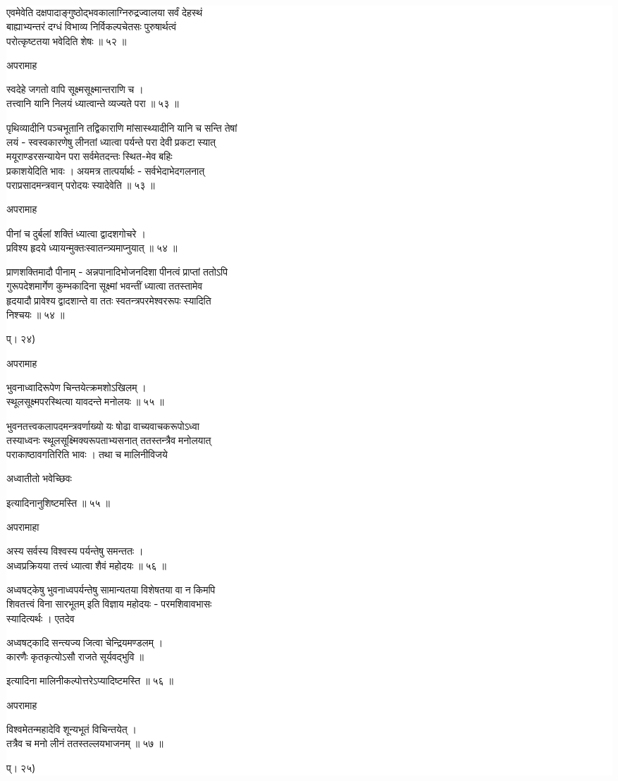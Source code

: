 एवमेवेति दक्षपादाङ्गुष्ठोद्भवकालाग्निरुद्रज्वालया सर्वं देहस्थं   
बाह्याभ्यन्तरं दग्धं विभाव्य निर्विकल्पचेतसः पुरुषार्थत्वं   
परोत्कृष्टतया भवेदिति शेषः ॥ ५२ ॥  
  
अपरामाह  
  
स्वदेहे जगतो वापि सूक्ष्मसूक्ष्मान्तराणि च ।  
तत्त्वानि यानि निलयं ध्यात्वान्ते व्यज्यते परा ॥ ५३ ॥  
  
पृथिव्यादीनि पञ्चभूतानि तद्विकाराणि मांसास्थ्यादीनि यानि च सन्ति तेषां   
लयं - स्वस्वकारणेषु लीनतां ध्यात्वा पर्यन्ते परा देवी प्रकटा स्यात्   
मयूराण्डरसन्यायेन परा सर्वमेतदन्तः स्थित-मेव बहिः   
प्रकाशयेदिति भावः । अयमत्र तात्पर्यार्थः - सर्वभेदाभेदगलनात्   
पराप्रसादमन्त्रवान् परोदयः स्यादेवेति ॥ ५३ ॥  
  
अपरामाह  
  
पीनां च दुर्बलां शक्तिं ध्यात्वा द्वादशगोचरे ।  
प्रविश्य हृदये ध्यायन्मुक्तःस्वातन्त्र्यमाप्नुयात् ॥ ५४ ॥  
  
प्राणशक्तिमादौ पीनाम् - अन्नपानादिभोजनदिशा पीनत्वं प्राप्तां ततोऽपि   
गुरूपदेशमार्गेण कुम्भकादिना सूक्ष्मां भवन्तीं ध्यात्वा ततस्तामेव   
हृदयादौ प्रावेश्य द्वादशान्ते वा ततः स्वतन्त्रपरमेश्वररूपः स्यादिति   
निश्चयः ॥ ५४ ॥  
  
प्। २४)   
  
अपरामाह  
  
भुवनाध्वादिरूपेण चिन्तयेत्क्रमशोऽखिलम् ।  
स्थूलसूक्ष्मपरस्थित्या यावदन्ते मनोलयः ॥ ५५ ॥  
  
भुवनतत्त्वकलापदमन्त्रवर्णाख्यो यः षोढा वाच्यवाचकरूपोऽध्वा   
तस्याध्वनः स्थूलसूक्ष्मिक्यरूपताभ्यसनात् ततस्तन्त्रैव मनोलयात्   
पराकाष्ठावगतिरिति भावः । तथा च मालिनीविजये  
  
अध्वातीतो भवेच्छिवः  
  
इत्यादिनानुशिष्टमस्ति ॥ ५५ ॥  
  
अपरामाहा  
  
अस्य सर्वस्य विश्वस्य पर्यन्तेषु समन्ततः ।  
अध्वप्रक्रियया तत्त्वं ध्यात्वा शैवं महोदयः ॥ ५६ ॥  
  
अध्वषट्केषु भुवनाध्वपर्यन्तेषु सामान्यतया विशेषतया वा न किमपि   
शिवतत्त्वं विना सारभूतम् इति विज्ञाय महोदयः - परमशिवावभासः   
स्यादित्यर्थः । एतदेव   
  
अध्वषट्कादि सन्त्यज्य जित्वा चेन्द्रियमण्डलम् ।  
कारणैः कृतकृत्योऽसौ राजते सूर्यवद्भुवि ॥  
  
इत्यादिना मालिनीकल्पोत्तरेऽप्यादिष्टमस्ति ॥ ५६ ॥  
  
अपरामाह  
  
विश्वमेतन्महादेवि शून्यभूतं विचिन्तयेत् ।  
तत्रैव च मनो लीनं ततस्तल्लयभाजनम् ॥ ५७ ॥  
  
प्। २५)   
  